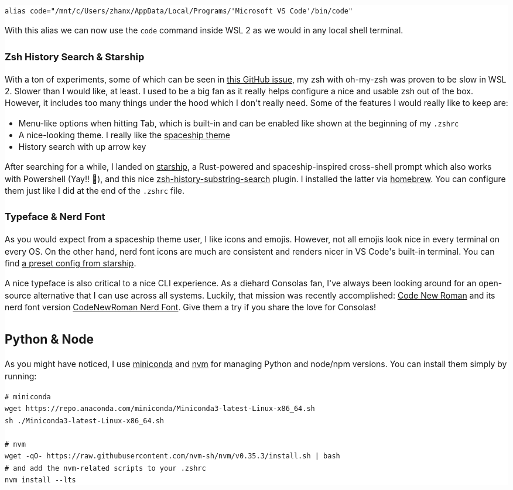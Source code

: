 ```shell
alias code="/mnt/c/Users/zhanx/AppData/Local/Programs/'Microsoft VS Code'/bin/code"
```

With this alias we can now use the `code` command inside WSL 2 as we would in any local shell terminal.

### Zsh History Search & Starship

With a ton of experiments, some of which can be seen in [this GitHub issue](https://github.com/starship/starship/issues/1038), my zsh with oh-my-zsh was proven to be slow in WSL 2. Slower than I would like, at least. I used to be a big fan as it really helps configure a nice and usable zsh out of the box. However, it includes too many things under the hood which I don't really need. Some of the features I would really like to keep are:

- Menu-like options when hitting Tab, which is built-in and can be enabled like shown at the beginning of my `.zshrc`
- A nice-looking theme. I really like the [spaceship theme](https://github.com/denysdovhan/spaceship-prompt)
- History search with up arrow key

After searching for a while, I landed on [starship](https://starship.rs/), a Rust-powered and spaceship-inspired cross-shell prompt which also works with Powershell (Yay!! :hugs:), and this nice [zsh-history-substring-search](https://github.com/zsh-users/zsh-history-substring-search) plugin. I installed the latter via [homebrew](https://docs.brew.sh/Homebrew-on-Linux). You can configure them just like I did at the end of the `.zshrc` file.

### Typeface & Nerd Font

As you would expect from a spaceship theme user, I like icons and emojis. However, not all emojis look nice in every terminal on every OS. On the other hand, nerd font icons are much are consistent and renders nicer in VS Code's built-in terminal. You can find [a preset config from starship](https://starship.rs/presets/).

A nice typeface is also critical to a nice CLI experience. As a diehard Consolas fan, I've always been looking around for an open-source alternative that I can use across all systems. Luckily, that mission was recently accomplished: [Code New Roman](https://fontsarena.com/code-new-roman-by-sam-radian/) and its nerd font version [CodeNewRoman Nerd Font](https://www.nerdfonts.com/font-downloads). Give them a try if you share the love for Consolas!

## Python & Node

As you might have noticed, I use [miniconda](https://docs.conda.io/en/latest/miniconda.html) and [nvm](https://github.com/nvm-sh/nvm) for managing Python and node/npm versions. You can install them simply by running:

```shell
# miniconda
wget https://repo.anaconda.com/miniconda/Miniconda3-latest-Linux-x86_64.sh
sh ./Miniconda3-latest-Linux-x86_64.sh

# nvm
wget -qO- https://raw.githubusercontent.com/nvm-sh/nvm/v0.35.3/install.sh | bash
# and add the nvm-related scripts to your .zshrc
nvm install --lts
```
